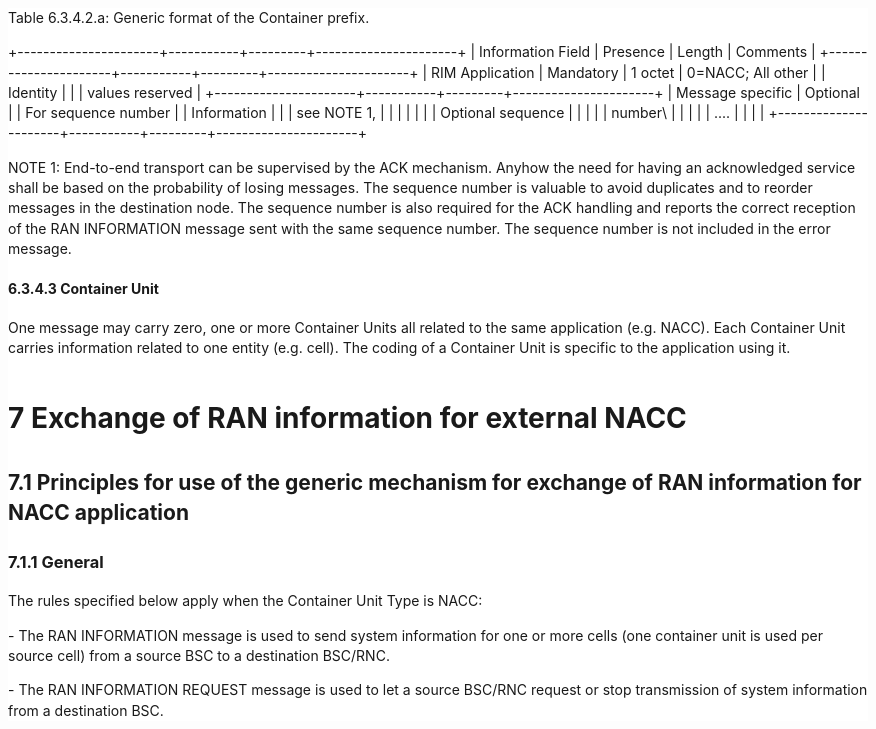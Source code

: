 Table 6.3.4.2.a: Generic format of the Container prefix.

+----------------------+-----------+---------+----------------------+
| Information Field    | Presence  | Length  | Comments             |
+----------------------+-----------+---------+----------------------+
| RIM Application      | Mandatory | 1 octet | 0=NACC; All other    |
| Identity             |           |         | values reserved      |
+----------------------+-----------+---------+----------------------+
| Message specific     | Optional  |         | For sequence number  |
| Information          |           |         | see NOTE 1,          |
|                      |           |         |                      |
| Optional sequence    |           |         |                      |
| number\              |           |         |                      |
| ....                 |           |         |                      |
+----------------------+-----------+---------+----------------------+

NOTE 1: End-to-end transport can be supervised by the ACK mechanism.
Anyhow the need for having an acknowledged service shall be based on the
probability of losing messages. The sequence number is valuable to avoid
duplicates and to reorder messages in the destination node. The sequence
number is also required for the ACK handling and reports the correct
reception of the RAN INFORMATION message sent with the same sequence
number. The sequence number is not included in the error message.

#### 6.3.4.3 Container Unit

One message may carry zero, one or more Container Units all related to
the same application (e.g. NACC). Each Container Unit carries
information related to one entity (e.g. cell). The coding of a Container
Unit is specific to the application using it.

7 Exchange of RAN information for external NACC
===============================================

7.1 Principles for use of the generic mechanism for exchange of RAN information for NACC application
----------------------------------------------------------------------------------------------------

### 7.1.1 General

The rules specified below apply when the Container Unit Type is NACC:

\- The RAN INFORMATION message is used to send system information for
one or more cells (one container unit is used per source cell) from a
source BSC to a destination BSC/RNC.

\- The RAN INFORMATION REQUEST message is used to let a source BSC/RNC
request or stop transmission of system information from a destination
BSC.
